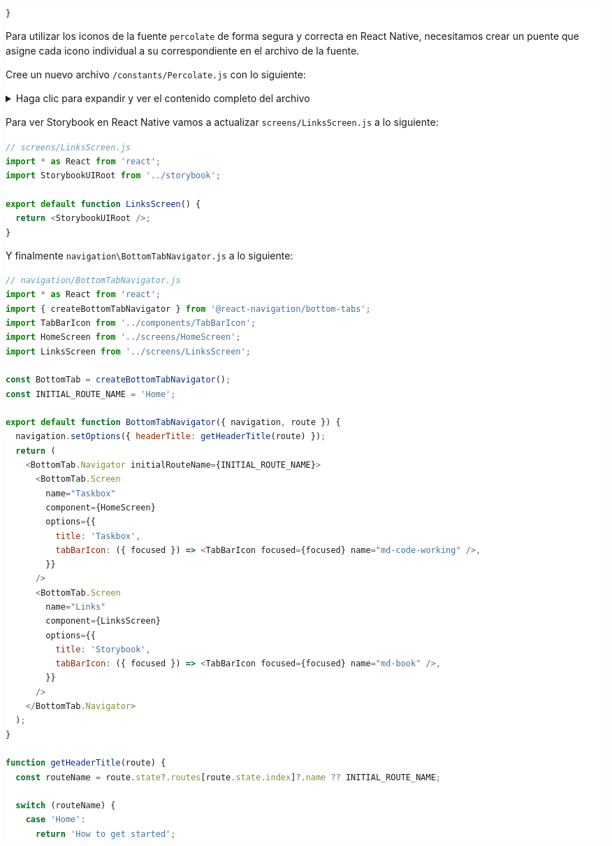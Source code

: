 ```javascript
}
```

Para utilizar los iconos de la fuente `percolate` de forma segura y correcta en React Native, necesitamos crear un puente que asigne cada icono individual a su correspondiente en el archivo de la fuente.

Cree un nuevo archivo `/constants/Percolate.js` con lo siguiente:

<details><summary>Haga clic para expandir y ver el contenido completo del archivo</summary></details>

Para ver Storybook en React Native vamos a actualizar `screens/LinksScreen.js` a lo siguiente:

```javascript
// screens/LinksScreen.js
import * as React from 'react';
import StorybookUIRoot from '../storybook';

export default function LinksScreen() {
  return <StorybookUIRoot />;
}
```

Y finalmente `navigation\BottomTabNavigator.js` a lo siguiente:

```javascript
// navigation/BottomTabNavigator.js
import * as React from 'react';
import { createBottomTabNavigator } from '@react-navigation/bottom-tabs';
import TabBarIcon from '../components/TabBarIcon';
import HomeScreen from '../screens/HomeScreen';
import LinksScreen from '../screens/LinksScreen';

const BottomTab = createBottomTabNavigator();
const INITIAL_ROUTE_NAME = 'Home';

export default function BottomTabNavigator({ navigation, route }) {
  navigation.setOptions({ headerTitle: getHeaderTitle(route) });
  return (
    <BottomTab.Navigator initialRouteName={INITIAL_ROUTE_NAME}>
      <BottomTab.Screen
        name="Taskbox"
        component={HomeScreen}
        options={{
          title: 'Taskbox',
          tabBarIcon: ({ focused }) => <TabBarIcon focused={focused} name="md-code-working" />,
        }}
      />
      <BottomTab.Screen
        name="Links"
        component={LinksScreen}
        options={{
          title: 'Storybook',
          tabBarIcon: ({ focused }) => <TabBarIcon focused={focused} name="md-book" />,
        }}
      />
    </BottomTab.Navigator>
  );
}

function getHeaderTitle(route) {
  const routeName = route.state?.routes[route.state.index]?.name ?? INITIAL_ROUTE_NAME;

  switch (routeName) {
    case 'Home':
      return 'How to get started';
```